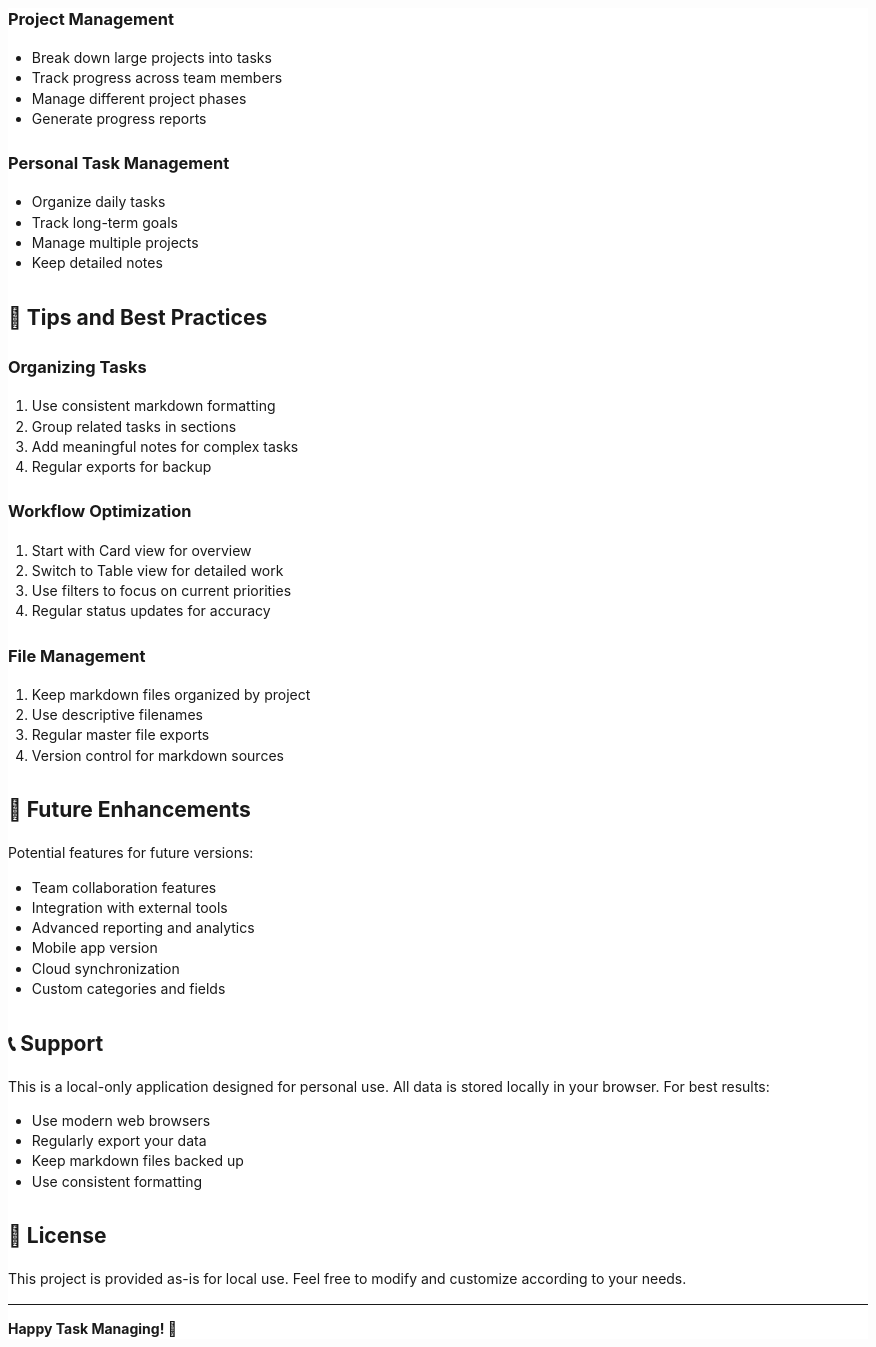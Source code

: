 ### Project Management
- Break down large projects into tasks
- Track progress across team members
- Manage different project phases
- Generate progress reports

### Personal Task Management
- Organize daily tasks
- Track long-term goals
- Manage multiple projects
- Keep detailed notes

## 🤝 Tips and Best Practices

### Organizing Tasks
1. Use consistent markdown formatting
2. Group related tasks in sections
3. Add meaningful notes for complex tasks
4. Regular exports for backup

### Workflow Optimization
1. Start with Card view for overview
2. Switch to Table view for detailed work
3. Use filters to focus on current priorities
4. Regular status updates for accuracy

### File Management
1. Keep markdown files organized by project
2. Use descriptive filenames
3. Regular master file exports
4. Version control for markdown sources

## 🔄 Future Enhancements

Potential features for future versions:
- Team collaboration features
- Integration with external tools
- Advanced reporting and analytics
- Mobile app version
- Cloud synchronization
- Custom categories and fields

## 📞 Support

This is a local-only application designed for personal use. All data is stored locally in your browser. For best results:

- Use modern web browsers
- Regularly export your data
- Keep markdown files backed up
- Use consistent formatting

## 📄 License

This project is provided as-is for local use. Feel free to modify and customize according to your needs.

---

**Happy Task Managing! 🎉**